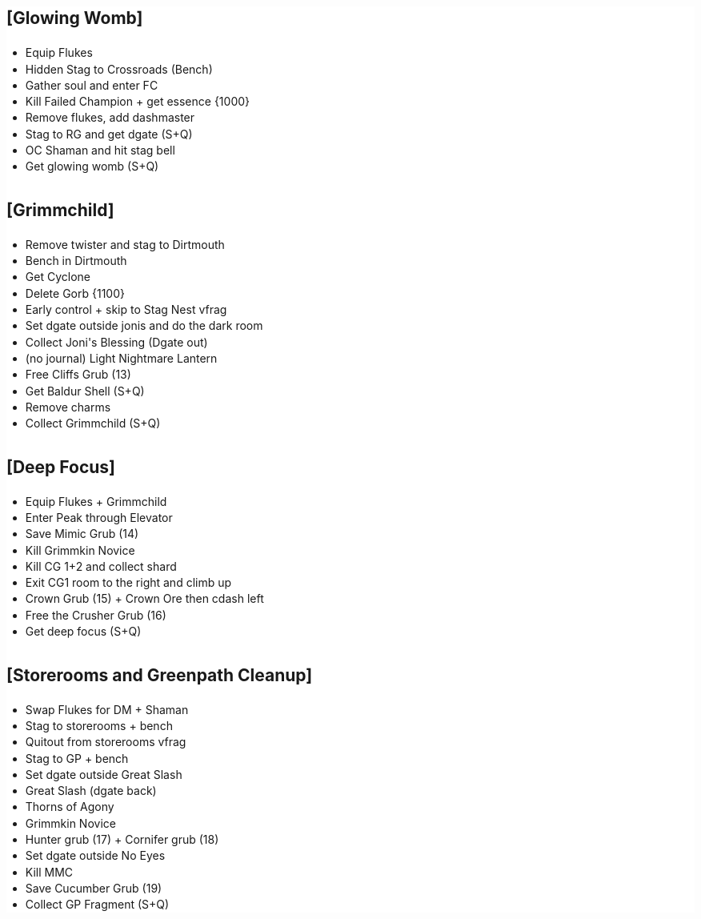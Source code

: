 ## [Glowing Womb]
- Equip Flukes
- Hidden Stag to Crossroads (Bench)
- Gather soul and enter FC
- Kill Failed Champion + get essence {1000}
- Remove flukes, add dashmaster
- Stag to RG and get dgate (S+Q)
- OC Shaman and hit stag bell
- Get glowing womb (S+Q)

## [Grimmchild]
- Remove twister and stag to Dirtmouth
- Bench in Dirtmouth
- Get Cyclone
- Delete Gorb {1100}
- Early control + skip to Stag Nest vfrag
- Set dgate outside jonis and do the dark room
- Collect Joni's Blessing (Dgate out)
- (no journal) Light Nightmare Lantern
- Free Cliffs Grub (13)
- Get Baldur Shell (S+Q)
- Remove charms
- Collect Grimmchild (S+Q)

## [Deep Focus]
- Equip Flukes + Grimmchild
- Enter Peak through Elevator
- Save Mimic Grub (14)
- Kill Grimmkin Novice
- Kill CG 1+2 and collect shard
- Exit CG1 room to the right and climb up
- Crown Grub (15) + Crown Ore then cdash left
- Free the Crusher Grub (16)
- Get deep focus (S+Q)

## [Storerooms and Greenpath Cleanup]
- Swap Flukes for DM + Shaman
- Stag to storerooms + bench
- Quitout from storerooms vfrag
- Stag to GP + bench
- Set dgate outside Great Slash
- Great Slash (dgate back)
- Thorns of Agony
- Grimmkin Novice
- Hunter grub (17) + Cornifer grub (18)
- Set dgate outside No Eyes
- Kill MMC
- Save Cucumber Grub (19)
- Collect GP Fragment (S+Q)
